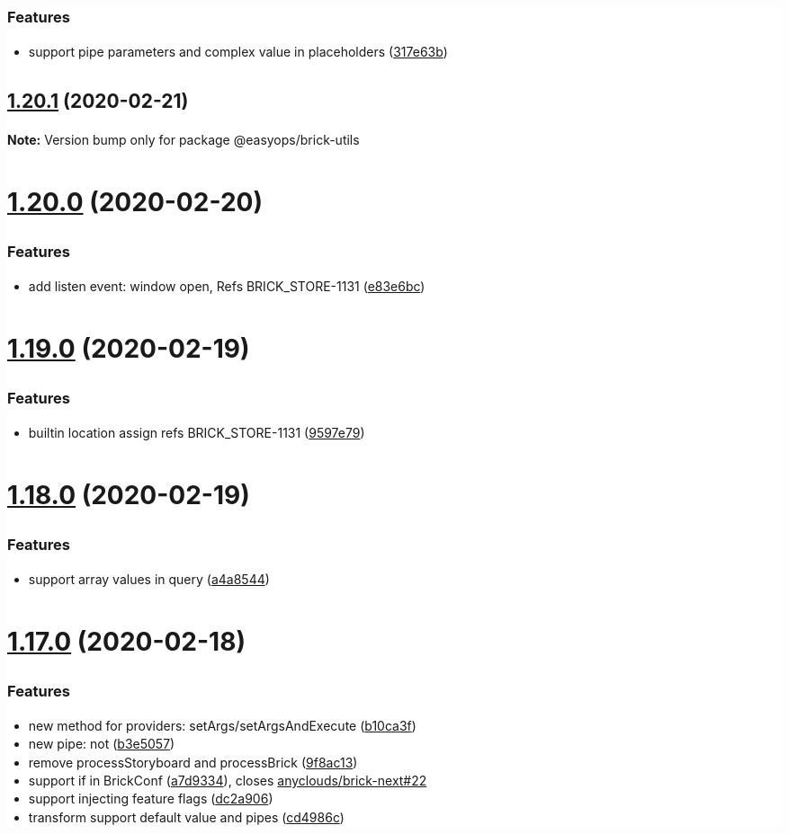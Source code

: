 ### Features

- support pipe parameters and complex value in placeholders ([317e63b](https://git.easyops.local/anyclouds/next-core/commits/317e63b))

## [1.20.1](https://git.easyops.local/anyclouds/next-core/compare/@easyops/brick-utils@1.20.0...@easyops/brick-utils@1.20.1) (2020-02-21)

**Note:** Version bump only for package @easyops/brick-utils

# [1.20.0](https://git.easyops.local/anyclouds/next-core/compare/@easyops/brick-utils@1.19.0...@easyops/brick-utils@1.20.0) (2020-02-20)

### Features

- add listen event: window open, Refs BRICK_STORE-1131 ([e83e6bc](https://git.easyops.local/anyclouds/next-core/commits/e83e6bc))

# [1.19.0](https://git.easyops.local/anyclouds/next-core/compare/@easyops/brick-utils@1.18.0...@easyops/brick-utils@1.19.0) (2020-02-19)

### Features

- builtin location assign refs BRICK_STORE-1131 ([9597e79](https://git.easyops.local/anyclouds/next-core/commits/9597e79))

# [1.18.0](https://git.easyops.local/anyclouds/next-core/compare/@easyops/brick-utils@1.17.0...@easyops/brick-utils@1.18.0) (2020-02-19)

### Features

- support array values in query ([a4a8544](https://git.easyops.local/anyclouds/next-core/commits/a4a8544))

# [1.17.0](https://git.easyops.local/anyclouds/next-core/compare/@easyops/brick-utils@1.16.0...@easyops/brick-utils@1.17.0) (2020-02-18)

### Features

- new method for providers: setArgs/setArgsAndExecute ([b10ca3f](https://git.easyops.local/anyclouds/next-core/commits/b10ca3f))
- new pipe: not ([b3e5057](https://git.easyops.local/anyclouds/next-core/commits/b3e5057))
- remove processStoryboard and processBrick ([9f8ac13](https://git.easyops.local/anyclouds/next-core/commits/9f8ac13))
- support if in BrickConf ([a7d9334](https://git.easyops.local/anyclouds/next-core/commits/a7d9334)), closes [anyclouds/brick-next#22](https://git.easyops.local/anyclouds/next-core/issues/22)
- support injecting feature flags ([dc2a906](https://git.easyops.local/anyclouds/next-core/commits/dc2a906))
- transform support default value and pipes ([cd4986c](https://git.easyops.local/anyclouds/next-core/commits/cd4986c))

